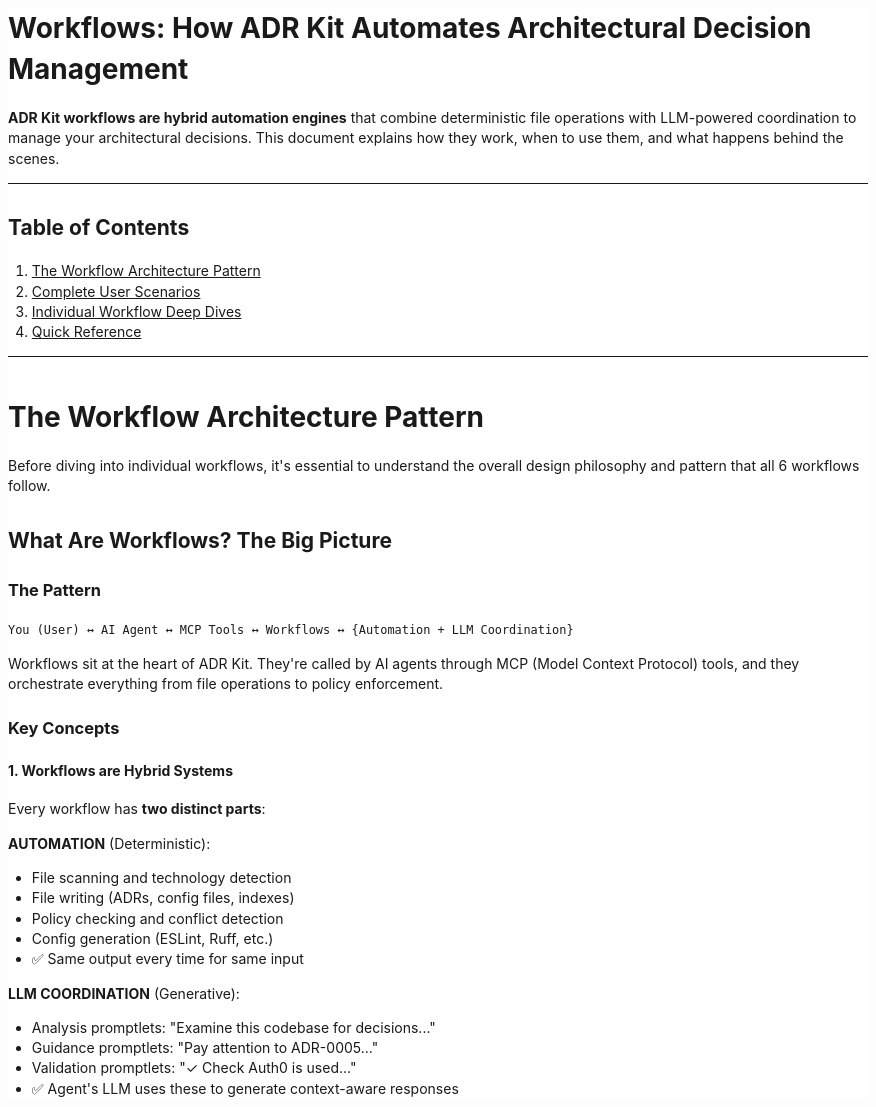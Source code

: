# Workflows: How ADR Kit Automates Architectural Decision Management

**ADR Kit workflows are hybrid automation engines** that combine deterministic file operations with LLM-powered coordination to manage your architectural decisions. This document explains how they work, when to use them, and what happens behind the scenes.

---

## Table of Contents

1. [The Workflow Architecture Pattern](#the-workflow-architecture-pattern)
2. [Complete User Scenarios](#complete-user-scenarios)
3. [Individual Workflow Deep Dives](#individual-workflow-deep-dives)
4. [Quick Reference](#quick-reference)

---

# The Workflow Architecture Pattern

Before diving into individual workflows, it's essential to understand the overall design philosophy and pattern that all 6 workflows follow.

## What Are Workflows? The Big Picture

### The Pattern

```
You (User) ↔ AI Agent ↔ MCP Tools ↔ Workflows ↔ {Automation + LLM Coordination}
```

Workflows sit at the heart of ADR Kit. They're called by AI agents through MCP (Model Context Protocol) tools, and they orchestrate everything from file operations to policy enforcement.

### Key Concepts

#### 1. Workflows are Hybrid Systems

Every workflow has **two distinct parts**:

**AUTOMATION** (Deterministic):
- File scanning and technology detection
- File writing (ADRs, config files, indexes)
- Policy checking and conflict detection
- Config generation (ESLint, Ruff, etc.)
- ✅ Same output every time for same input

**LLM COORDINATION** (Generative):
- Analysis promptlets: "Examine this codebase for decisions..."
- Guidance promptlets: "Pay attention to ADR-0005..."
- Validation promptlets: "✓ Check Auth0 is used..."
- ✅ Agent's LLM uses these to generate context-aware responses
